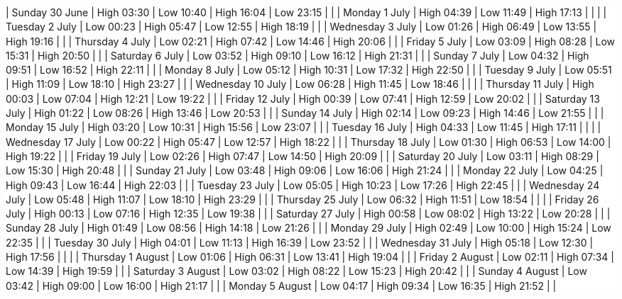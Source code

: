 | Sunday 30 June | High 03:30 | Low 10:40 | High 16:04 | Low 23:15 |  |
| Monday 1 July | High 04:39 | Low 11:49 | High 17:13 |  |  |
| Tuesday 2 July | Low 00:23 | High 05:47 | Low 12:55 | High 18:19 |  |
| Wednesday 3 July | Low 01:26 | High 06:49 | Low 13:55 | High 19:16 |  |
| Thursday 4 July | Low 02:21 | High 07:42 | Low 14:46 | High 20:06 |  |
| Friday 5 July | Low 03:09 | High 08:28 | Low 15:31 | High 20:50 |  |
| Saturday 6 July | Low 03:52 | High 09:10 | Low 16:12 | High 21:31 |  |
| Sunday 7 July | Low 04:32 | High 09:51 | Low 16:52 | High 22:11 |  |
| Monday 8 July | Low 05:12 | High 10:31 | Low 17:32 | High 22:50 |  |
| Tuesday 9 July | Low 05:51 | High 11:09 | Low 18:10 | High 23:27 |  |
| Wednesday 10 July | Low 06:28 | High 11:45 | Low 18:46 |  |  |
| Thursday 11 July | High 00:03 | Low 07:04 | High 12:21 | Low 19:22 |  |
| Friday 12 July | High 00:39 | Low 07:41 | High 12:59 | Low 20:02 |  |
| Saturday 13 July | High 01:22 | Low 08:26 | High 13:46 | Low 20:53 |  |
| Sunday 14 July | High 02:14 | Low 09:23 | High 14:46 | Low 21:55 |  |
| Monday 15 July | High 03:20 | Low 10:31 | High 15:56 | Low 23:07 |  |
| Tuesday 16 July | High 04:33 | Low 11:45 | High 17:11 |  |  |
| Wednesday 17 July | Low 00:22 | High 05:47 | Low 12:57 | High 18:22 |  |
| Thursday 18 July | Low 01:30 | High 06:53 | Low 14:00 | High 19:22 |  |
| Friday 19 July | Low 02:26 | High 07:47 | Low 14:50 | High 20:09 |  |
| Saturday 20 July | Low 03:11 | High 08:29 | Low 15:30 | High 20:48 |  |
| Sunday 21 July | Low 03:48 | High 09:06 | Low 16:06 | High 21:24 |  |
| Monday 22 July | Low 04:25 | High 09:43 | Low 16:44 | High 22:03 |  |
| Tuesday 23 July | Low 05:05 | High 10:23 | Low 17:26 | High 22:45 |  |
| Wednesday 24 July | Low 05:48 | High 11:07 | Low 18:10 | High 23:29 |  |
| Thursday 25 July | Low 06:32 | High 11:51 | Low 18:54 |  |  |
| Friday 26 July | High 00:13 | Low 07:16 | High 12:35 | Low 19:38 |  |
| Saturday 27 July | High 00:58 | Low 08:02 | High 13:22 | Low 20:28 |  |
| Sunday 28 July | High 01:49 | Low 08:56 | High 14:18 | Low 21:26 |  |
| Monday 29 July | High 02:49 | Low 10:00 | High 15:24 | Low 22:35 |  |
| Tuesday 30 July | High 04:01 | Low 11:13 | High 16:39 | Low 23:52 |  |
| Wednesday 31 July | High 05:18 | Low 12:30 | High 17:56 |  |  |
| Thursday 1 August | Low 01:06 | High 06:31 | Low 13:41 | High 19:04 |  |
| Friday 2 August | Low 02:11 | High 07:34 | Low 14:39 | High 19:59 |  |
| Saturday 3 August | Low 03:02 | High 08:22 | Low 15:23 | High 20:42 |  |
| Sunday 4 August | Low 03:42 | High 09:00 | Low 16:00 | High 21:17 |  |
| Monday 5 August | Low 04:17 | High 09:34 | Low 16:35 | High 21:52 |  |